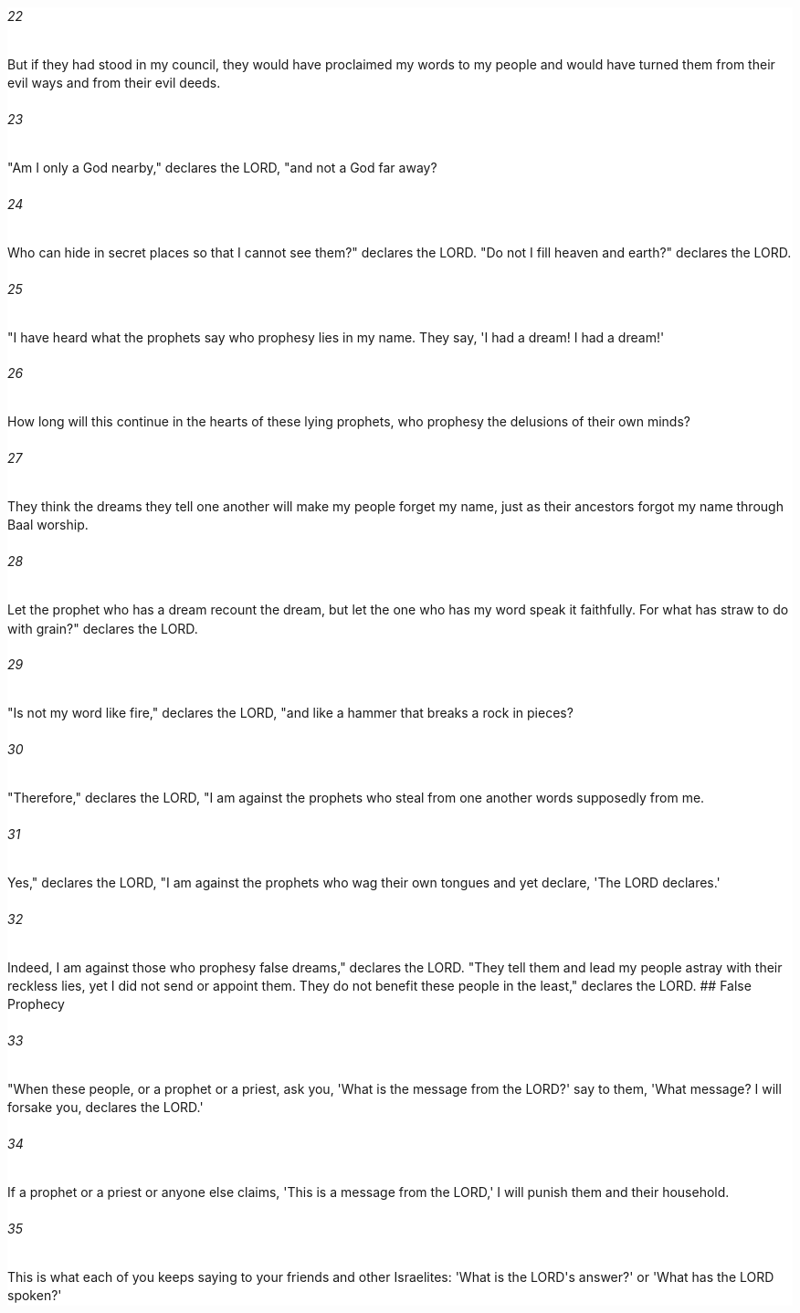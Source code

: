 ###### 22 
But if they had stood in my council, they would have proclaimed my words to my people and would have turned them from their evil ways and from their evil deeds. 

###### 23 
"Am I only a God nearby," declares the LORD, "and not a God far away? 

###### 24 
Who can hide in secret places so that I cannot see them?" declares the LORD. "Do not I fill heaven and earth?" declares the LORD. 

###### 25 
"I have heard what the prophets say who prophesy lies in my name. They say, 'I had a dream! I had a dream!' 

###### 26 
How long will this continue in the hearts of these lying prophets, who prophesy the delusions of their own minds? 

###### 27 
They think the dreams they tell one another will make my people forget my name, just as their ancestors forgot my name through Baal worship. 

###### 28 
Let the prophet who has a dream recount the dream, but let the one who has my word speak it faithfully. For what has straw to do with grain?" declares the LORD. 

###### 29 
"Is not my word like fire," declares the LORD, "and like a hammer that breaks a rock in pieces? 

###### 30 
"Therefore," declares the LORD, "I am against the prophets who steal from one another words supposedly from me. 

###### 31 
Yes," declares the LORD, "I am against the prophets who wag their own tongues and yet declare, 'The LORD declares.' 

###### 32 
Indeed, I am against those who prophesy false dreams," declares the LORD. "They tell them and lead my people astray with their reckless lies, yet I did not send or appoint them. They do not benefit these people in the least," declares the LORD. ## False Prophecy 

###### 33 
"When these people, or a prophet or a priest, ask you, 'What is the message from the LORD?' say to them, 'What message? I will forsake you, declares the LORD.' 

###### 34 
If a prophet or a priest or anyone else claims, 'This is a message from the LORD,' I will punish them and their household. 

###### 35 
This is what each of you keeps saying to your friends and other Israelites: 'What is the LORD's answer?' or 'What has the LORD spoken?' 
